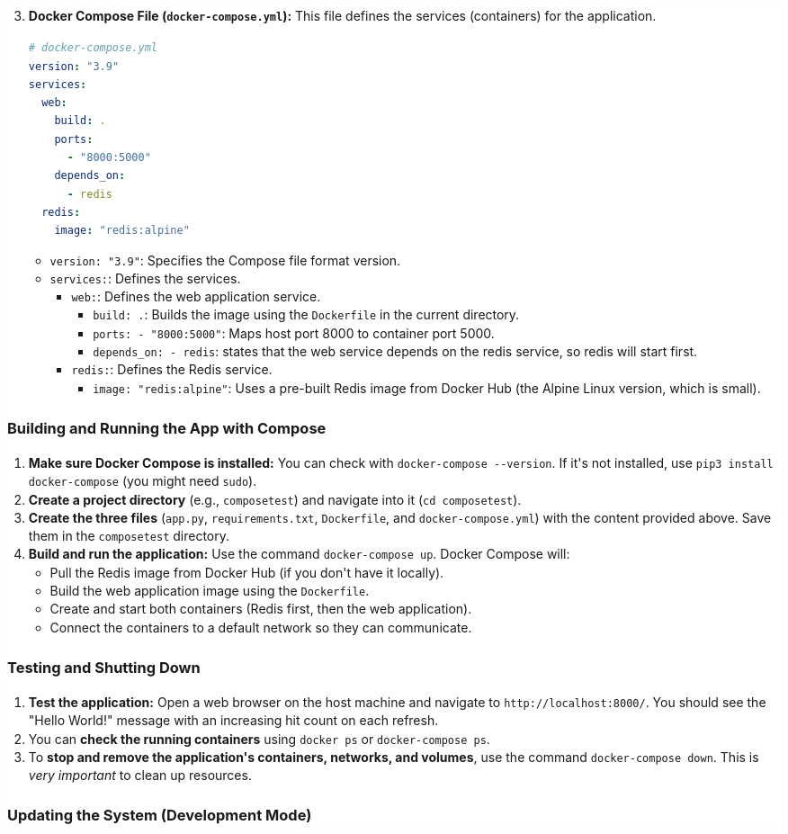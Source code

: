 3.  **Docker Compose File (`docker-compose.yml`):** This file defines the services (containers) for the application.

    ```yaml
    # docker-compose.yml
    version: "3.9"
    services:
      web:
        build: .
        ports:
          - "8000:5000"
        depends_on:
          - redis
      redis:
        image: "redis:alpine"
    ```

    *   `version: "3.9"`: Specifies the Compose file format version.
    *   `services:`: Defines the services.
        *   `web:`: Defines the web application service.
            *   `build: .`: Builds the image using the `Dockerfile` in the current directory.
            *   `ports: - "8000:5000"`: Maps host port 8000 to container port 5000.
            * `depends_on: - redis`: states that the web service depends on the redis service, so redis will start first.
        *   `redis:`: Defines the Redis service.
            *   `image: "redis:alpine"`: Uses a pre-built Redis image from Docker Hub (the Alpine Linux version, which is small).

### Building and Running the App with Compose

1.  **Make sure Docker Compose is installed:** You can check with `docker-compose --version`.  If it's not installed, use `pip3 install docker-compose` (you might need `sudo`).
2.  **Create a project directory** (e.g., `composetest`) and navigate into it (`cd composetest`).
3.  **Create the three files** (`app.py`, `requirements.txt`, `Dockerfile`, and `docker-compose.yml`) with the content provided above.  Save them in the `composetest` directory.
4.  **Build and run the application:** Use the command `docker-compose up`.  Docker Compose will:
    *   Pull the Redis image from Docker Hub (if you don't have it locally).
    *   Build the web application image using the `Dockerfile`.
    *   Create and start both containers (Redis first, then the web application).
    *   Connect the containers to a default network so they can communicate.

### Testing and Shutting Down

1.  **Test the application:** Open a web browser on the host machine and navigate to `http://localhost:8000/`. You should see the "Hello World!" message with an increasing hit count on each refresh.
2.  You can **check the running containers** using `docker ps` or `docker-compose ps`.
3.  To **stop and remove the application's containers, networks, and volumes**, use the command `docker-compose down`.  This is *very important* to clean up resources.

### Updating the System (Development Mode)

